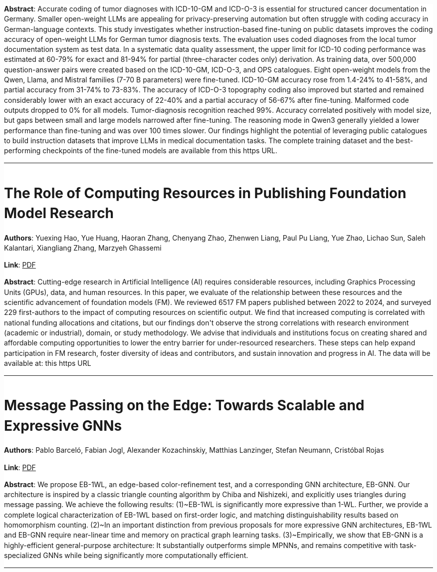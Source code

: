 **Abstract**: Accurate coding of tumor diagnoses with ICD-10-GM and ICD-O-3 is essential for structured cancer documentation in Germany. Smaller open-weight LLMs are appealing for privacy-preserving automation but often struggle with coding accuracy in German-language contexts. This study investigates whether instruction-based fine-tuning on public datasets improves the coding accuracy of open-weight LLMs for German tumor diagnosis texts. The evaluation uses coded diagnoses from the local tumor documentation system as test data. In a systematic data quality assessment, the upper limit for ICD-10 coding performance was estimated at 60-79% for exact and 81-94% for partial (three-character codes only) derivation. As training data, over 500,000 question-answer pairs were created based on the ICD-10-GM, ICD-O-3, and OPS catalogues. Eight open-weight models from the Qwen, Llama, and Mistral families (7-70 B parameters) were fine-tuned. ICD-10-GM accuracy rose from 1.4-24% to 41-58%, and partial accuracy from 31-74% to 73-83%. The accuracy of ICD-O-3 topography coding also improved but started and remained considerably lower with an exact accuracy of 22-40% and a partial accuracy of 56-67% after fine-tuning. Malformed code outputs dropped to 0% for all models. Tumor-diagnosis recognition reached 99%. Accuracy correlated positively with model size, but gaps between small and large models narrowed after fine-tuning. The reasoning mode in Qwen3 generally yielded a lower performance than fine-tuning and was over 100 times slower. Our findings highlight the potential of leveraging public catalogues to build instruction datasets that improve LLMs in medical documentation tasks. The complete training dataset and the best-performing checkpoints of the fine-tuned models are available from this https URL. 

---
# The Role of Computing Resources in Publishing Foundation Model Research 

**Authors**: Yuexing Hao, Yue Huang, Haoran Zhang, Chenyang Zhao, Zhenwen Liang, Paul Pu Liang, Yue Zhao, Lichao Sun, Saleh Kalantari, Xiangliang Zhang, Marzyeh Ghassemi  

**Link**: [PDF](https://arxiv.org/pdf/2510.13621)  

**Abstract**: Cutting-edge research in Artificial Intelligence (AI) requires considerable resources, including Graphics Processing Units (GPUs), data, and human resources. In this paper, we evaluate of the relationship between these resources and the scientific advancement of foundation models (FM). We reviewed 6517 FM papers published between 2022 to 2024, and surveyed 229 first-authors to the impact of computing resources on scientific output. We find that increased computing is correlated with national funding allocations and citations, but our findings don't observe the strong correlations with research environment (academic or industrial), domain, or study methodology. We advise that individuals and institutions focus on creating shared and affordable computing opportunities to lower the entry barrier for under-resourced researchers. These steps can help expand participation in FM research, foster diversity of ideas and contributors, and sustain innovation and progress in AI. The data will be available at: this https URL 

---
# Message Passing on the Edge: Towards Scalable and Expressive GNNs 

**Authors**: Pablo Barceló, Fabian Jogl, Alexander Kozachinskiy, Matthias Lanzinger, Stefan Neumann, Cristóbal Rojas  

**Link**: [PDF](https://arxiv.org/pdf/2510.13615)  

**Abstract**: We propose EB-1WL, an edge-based color-refinement test, and a corresponding GNN architecture, EB-GNN. Our architecture is inspired by a classic triangle counting algorithm by Chiba and Nishizeki, and explicitly uses triangles during message passing. We achieve the following results: (1)~EB-1WL is significantly more expressive than 1-WL. Further, we provide a complete logical characterization of EB-1WL based on first-order logic, and matching distinguishability results based on homomorphism counting. (2)~In an important distinction from previous proposals for more expressive GNN architectures, EB-1WL and EB-GNN require near-linear time and memory on practical graph learning tasks. (3)~Empirically, we show that EB-GNN is a highly-efficient general-purpose architecture: It substantially outperforms simple MPNNs, and remains competitive with task-specialized GNNs while being significantly more computationally efficient. 

---